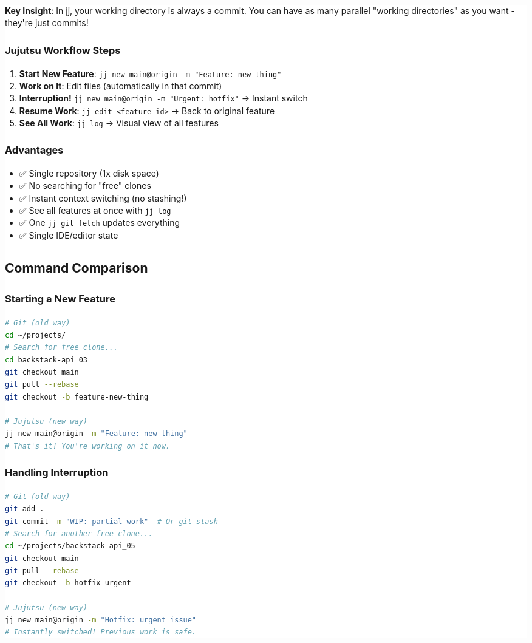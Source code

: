 **Key Insight**: In jj, your working directory is always a commit. You can have as many parallel "working directories" as you want - they're just commits!

### Jujutsu Workflow Steps

1. **Start New Feature**: `jj new main@origin -m "Feature: new thing"`
2. **Work on It**: Edit files (automatically in that commit)
3. **Interruption!** `jj new main@origin -m "Urgent: hotfix"` → Instant switch
4. **Resume Work**: `jj edit <feature-id>` → Back to original feature
5. **See All Work**: `jj log` → Visual view of all features

### Advantages

- ✅ Single repository (1x disk space)
- ✅ No searching for "free" clones
- ✅ Instant context switching (no stashing!)
- ✅ See all features at once with `jj log`
- ✅ One `jj git fetch` updates everything
- ✅ Single IDE/editor state

## Command Comparison

### Starting a New Feature

```bash
# Git (old way)
cd ~/projects/
# Search for free clone...
cd backstack-api_03
git checkout main
git pull --rebase
git checkout -b feature-new-thing

# Jujutsu (new way)
jj new main@origin -m "Feature: new thing"
# That's it! You're working on it now.
```

### Handling Interruption

```bash
# Git (old way)
git add .
git commit -m "WIP: partial work"  # Or git stash
# Search for another free clone...
cd ~/projects/backstack-api_05
git checkout main
git pull --rebase
git checkout -b hotfix-urgent

# Jujutsu (new way)
jj new main@origin -m "Hotfix: urgent issue"
# Instantly switched! Previous work is safe.
```
